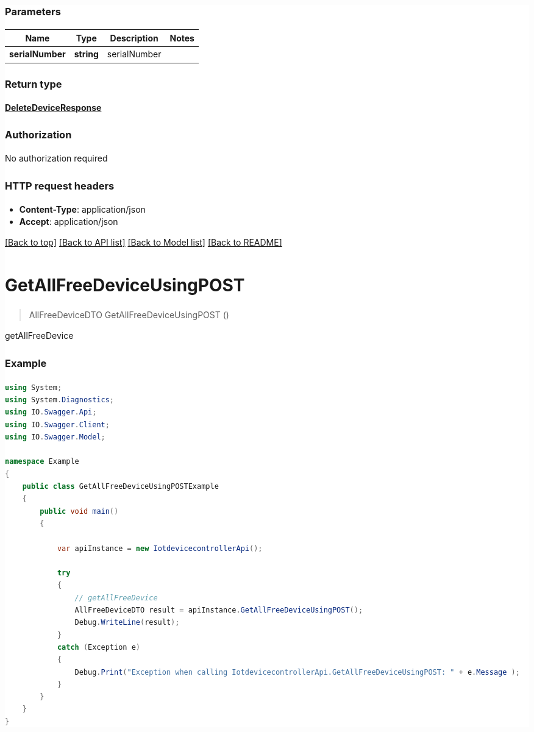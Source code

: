 ### Parameters

Name | Type | Description  | Notes
------------- | ------------- | ------------- | -------------
 **serialNumber** | **string**| serialNumber | 

### Return type

[**DeleteDeviceResponse**](DeleteDeviceResponse.md)

### Authorization

No authorization required

### HTTP request headers

 - **Content-Type**: application/json
 - **Accept**: application/json

[[Back to top]](#) [[Back to API list]](../README.md#documentation-for-api-endpoints) [[Back to Model list]](../README.md#documentation-for-models) [[Back to README]](../README.md)

<a name="getallfreedeviceusingpost"></a>
# **GetAllFreeDeviceUsingPOST**
> AllFreeDeviceDTO GetAllFreeDeviceUsingPOST ()

getAllFreeDevice

### Example
```csharp
using System;
using System.Diagnostics;
using IO.Swagger.Api;
using IO.Swagger.Client;
using IO.Swagger.Model;

namespace Example
{
    public class GetAllFreeDeviceUsingPOSTExample
    {
        public void main()
        {
            
            var apiInstance = new IotdevicecontrollerApi();

            try
            {
                // getAllFreeDevice
                AllFreeDeviceDTO result = apiInstance.GetAllFreeDeviceUsingPOST();
                Debug.WriteLine(result);
            }
            catch (Exception e)
            {
                Debug.Print("Exception when calling IotdevicecontrollerApi.GetAllFreeDeviceUsingPOST: " + e.Message );
            }
        }
    }
}
```
